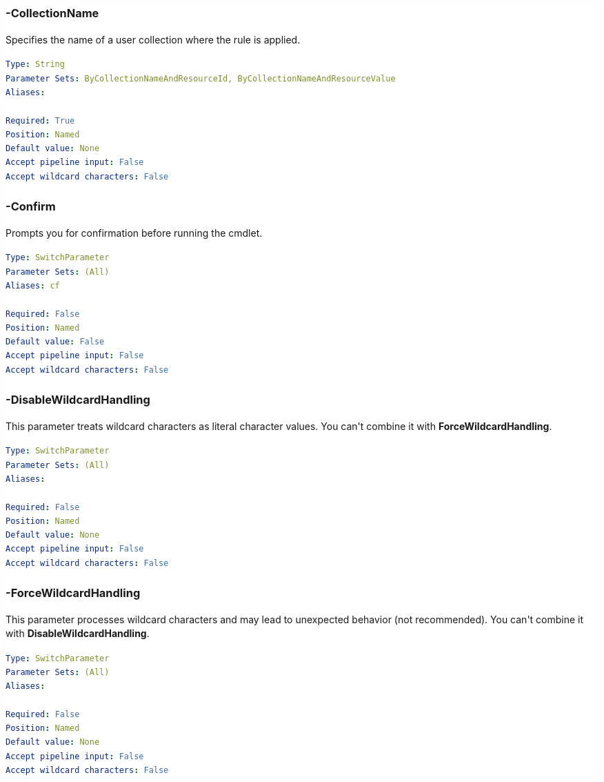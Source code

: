 ### -CollectionName
Specifies the name of a user collection where the rule is applied.

```yaml
Type: String
Parameter Sets: ByCollectionNameAndResourceId, ByCollectionNameAndResourceValue
Aliases:

Required: True
Position: Named
Default value: None
Accept pipeline input: False
Accept wildcard characters: False
```

### -Confirm
Prompts you for confirmation before running the cmdlet.

```yaml
Type: SwitchParameter
Parameter Sets: (All)
Aliases: cf

Required: False
Position: Named
Default value: False
Accept pipeline input: False
Accept wildcard characters: False
```

### -DisableWildcardHandling

This parameter treats wildcard characters as literal character values. You can't combine it with **ForceWildcardHandling**.

```yaml
Type: SwitchParameter
Parameter Sets: (All)
Aliases:

Required: False
Position: Named
Default value: None
Accept pipeline input: False
Accept wildcard characters: False
```

### -ForceWildcardHandling

This parameter processes wildcard characters and may lead to unexpected behavior (not recommended). You can't combine it with **DisableWildcardHandling**.

```yaml
Type: SwitchParameter
Parameter Sets: (All)
Aliases:

Required: False
Position: Named
Default value: None
Accept pipeline input: False
Accept wildcard characters: False
```
